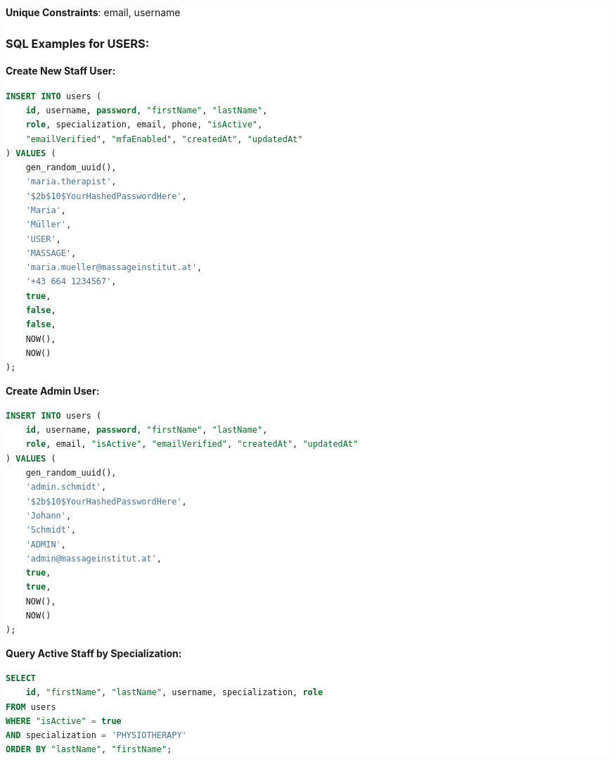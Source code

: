**Unique Constraints**: email, username

### SQL Examples for USERS:

**Create New Staff User:**
```sql
INSERT INTO users (
    id, username, password, "firstName", "lastName", 
    role, specialization, email, phone, "isActive", 
    "emailVerified", "mfaEnabled", "createdAt", "updatedAt"
) VALUES (
    gen_random_uuid(),
    'maria.therapist',
    '$2b$10$YourHashedPasswordHere',
    'Maria',
    'Müller',
    'USER',
    'MASSAGE',
    'maria.mueller@massageinstitut.at',
    '+43 664 1234567',
    true,
    false,
    false,
    NOW(),
    NOW()
);
```

**Create Admin User:**
```sql
INSERT INTO users (
    id, username, password, "firstName", "lastName", 
    role, email, "isActive", "emailVerified", "createdAt", "updatedAt"
) VALUES (
    gen_random_uuid(),
    'admin.schmidt',
    '$2b$10$YourHashedPasswordHere',
    'Johann',
    'Schmidt',
    'ADMIN',
    'admin@massageinstitut.at',
    true,
    true,
    NOW(),
    NOW()
);
```

**Query Active Staff by Specialization:**
```sql
SELECT 
    id, "firstName", "lastName", username, specialization, role
FROM users 
WHERE "isActive" = true 
AND specialization = 'PHYSIOTHERAPY'
ORDER BY "lastName", "firstName";
```
